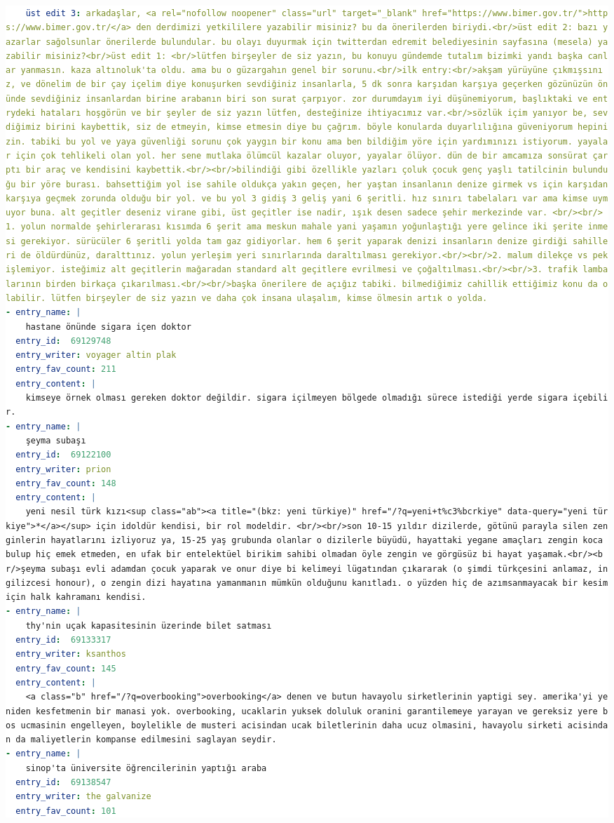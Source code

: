 ```yaml
    üst edit 3: arkadaşlar, <a rel="nofollow noopener" class="url" target="_blank" href="https://www.bimer.gov.tr/">https://www.bimer.gov.tr/</a> den derdimizi yetkililere yazabilir misiniz? bu da önerilerden biriydi.<br/>üst edit 2: bazı yazarlar sağolsunlar önerilerde bulundular. bu olayı duyurmak için twitterdan edremit belediyesinin sayfasına (mesela) yazabilir misiniz?<br/>üst edit 1: <br/>lütfen birşeyler de siz yazın, bu konuyu gündemde tutalım bizimki yandı başka canlar yanmasın. kaza altınoluk'ta oldu. ama bu o güzargahın genel bir sorunu.<br/>ilk entry:<br/>akşam yürüyüne çıkmışsınız, ve dönelim de bir çay içelim diye konuşurken sevdiğiniz insanlarla, 5 dk sonra karşıdan karşıya geçerken gözünüzün önünde sevdiğiniz insanlardan birine arabanın biri son surat çarpıyor. zor durumdayım iyi düşünemiyorum, başlıktaki ve entrydeki hataları hoşgörün ve bir şeyler de siz yazın lütfen, desteğinize ihtiyacımız var.<br/>sözlük içim yanıyor be, sevdiğimiz birini kaybettik, siz de etmeyin, kimse etmesin diye bu çağrım. böyle konularda duyarlılığına güveniyorum hepinizin. tabiki bu yol ve yaya güvenliği sorunu çok yaygın bir konu ama ben bildiğim yöre için yardımınızı istiyorum. yayalar için çok tehlikeli olan yol. her sene mutlaka ölümcül kazalar oluyor, yayalar ölüyor. dün de bir amcamıza sonsürat çarptı bir araç ve kendisini kaybettik.<br/><br/>bilindiği gibi özellikle yazları çoluk çocuk genç yaşlı tatilcinin bulunduğu bir yöre burası. bahsettiğim yol ise sahile oldukça yakın geçen, her yaştan insanlanın denize girmek vs için karşıdan karşıya geçmek zorunda olduğu bir yol. ve bu yol 3 gidiş 3 geliş yani 6 şeritli. hız sınırı tabelaları var ama kimse uymuyor buna. alt geçitler deseniz virane gibi, üst geçitler ise nadir, ışık desen sadece şehir merkezinde var. <br/><br/>1. yolun normalde şehirlerarası kısımda 6 şerit ama meskun mahale yani yaşamın yoğunlaştığı yere gelince iki şerite inmesi gerekiyor. sürücüler 6 şeritli yolda tam gaz gidiyorlar. hem 6 şerit yaparak denizi insanların denize girdiği sahilleri de öldürdünüz, daralttınız. yolun yerleşim yeri sınırlarında daraltılması gerekiyor.<br/><br/>2. malum dilekçe vs pek işlemiyor. isteğimiz alt geçitlerin mağaradan standard alt geçitlere evrilmesi ve çoğaltılması.<br/><br/>3. trafik lambalarının birden birkaça çıkarılması.<br/><br/>başka önerilere de açığız tabiki. bilmediğimiz cahillik ettiğimiz konu da olabilir. lütfen birşeyler de siz yazın ve daha çok insana ulaşalım, kimse ölmesin artık o yolda.
- entry_name: |
    hastane önünde sigara içen doktor
  entry_id:  69129748
  entry_writer: voyager altin plak
  entry_fav_count: 211
  entry_content: |
    kimseye örnek olması gereken doktor değildir. sigara içilmeyen bölgede olmadığı sürece istediği yerde sigara içebilir.
- entry_name: |
    şeyma subaşı
  entry_id:  69122100
  entry_writer: prion
  entry_fav_count: 148
  entry_content: |
    yeni nesil türk kızı<sup class="ab"><a title="(bkz: yeni türkiye)" href="/?q=yeni+t%c3%bcrkiye" data-query="yeni türkiye">*</a></sup> için idoldür kendisi, bir rol modeldir. <br/><br/>son 10-15 yıldır dizilerde, götünü parayla silen zenginlerin hayatlarını izliyoruz ya, 15-25 yaş grubunda olanlar o dizilerle büyüdü, hayattaki yegane amaçları zengin koca bulup hiç emek etmeden, en ufak bir entelektüel birikim sahibi olmadan öyle zengin ve görgüsüz bi hayat yaşamak.<br/><br/>şeyma subaşı evli adamdan çocuk yaparak ve onur diye bi kelimeyi lügatından çıkararak (o şimdi türkçesini anlamaz, ingilizcesi honour), o zengin dizi hayatına yamanmanın mümkün olduğunu kanıtladı. o yüzden hiç de azımsanmayacak bir kesim için halk kahramanı kendisi.
- entry_name: |
    thy'nin uçak kapasitesinin üzerinde bilet satması
  entry_id:  69133317
  entry_writer: ksanthos
  entry_fav_count: 145
  entry_content: |
    <a class="b" href="/?q=overbooking">overbooking</a> denen ve butun havayolu sirketlerinin yaptigi sey. amerika'yi yeniden kesfetmenin bir manasi yok. overbooking, ucaklarin yuksek doluluk oranini garantilemeye yarayan ve gereksiz yere bos ucmasinin engelleyen, boylelikle de musteri acisindan ucak biletlerinin daha ucuz olmasini, havayolu sirketi acisindan da maliyetlerin kompanse edilmesini saglayan seydir.
- entry_name: |
    sinop'ta üniversite öğrencilerinin yaptığı araba
  entry_id:  69138547
  entry_writer: the galvanize
  entry_fav_count: 101
```